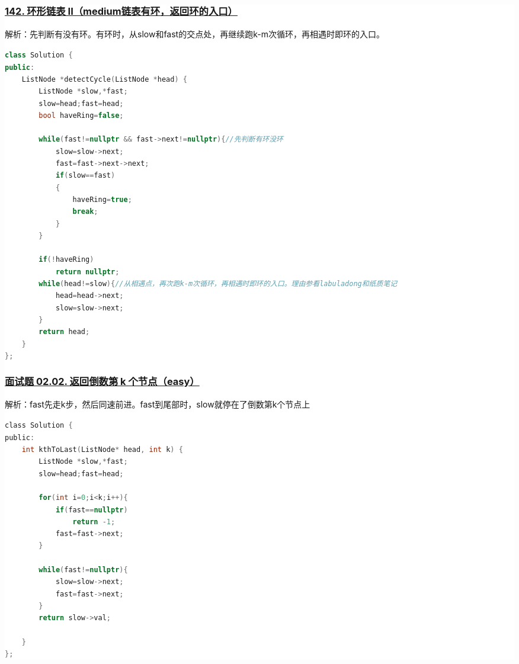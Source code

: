 ### [142. 环形链表 II（medium链表有环，返回环的入口）](https://leetcode-cn.com/problems/linked-list-cycle-ii/)

解析：先判断有没有环。有环时，从slow和fast的交点处，再继续跑k-m次循环，再相遇时即环的入口。

```c++
class Solution {
public:
    ListNode *detectCycle(ListNode *head) {
        ListNode *slow,*fast;
        slow=head;fast=head;
        bool haveRing=false;
        
        while(fast!=nullptr && fast->next!=nullptr){//先判断有环没环
            slow=slow->next;
            fast=fast->next->next;
            if(slow==fast)
            {
                haveRing=true;
                break;
            }
        }
        
        if(!haveRing)
            return nullptr;
        while(head!=slow){//从相遇点，再次跑k-m次循环，再相遇时即环的入口。理由参看labuladong和纸质笔记
            head=head->next;
            slow=slow->next;
        }
        return head;
    }
};
```

### [面试题 02.02. 返回倒数第 k 个节点（easy）](https://leetcode-cn.com/problems/kth-node-from-end-of-list-lcci/)

解析：fast先走k步，然后同速前进。fast到尾部时，slow就停在了倒数第k个节点上

```c
class Solution {
public:
    int kthToLast(ListNode* head, int k) {
        ListNode *slow,*fast;
        slow=head;fast=head;

        for(int i=0;i<k;i++){
            if(fast==nullptr)
                return -1;
            fast=fast->next;
        }

        while(fast!=nullptr){
            slow=slow->next;
            fast=fast->next;
        }
        return slow->val;

    }
};
```

